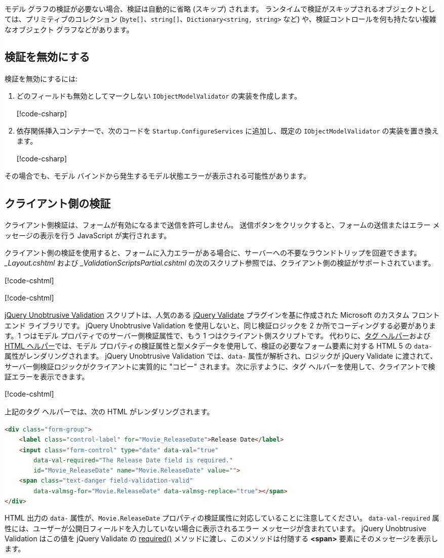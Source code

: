 モデル グラフの検証が必要ない場合、検証は自動的に省略 (スキップ) されます。 ランタイムで検証がスキップされるオブジェクトとしては、プリミティブのコレクション (`byte[]`、`string[]`、`Dictionary<string, string>` など) や、検証コントロールを何も持たない複雑なオブジェクト グラフなどがあります。

## <a name="disable-validation"></a>検証を無効にする

検証を無効にするには:

1. どのフィールドも無効としてマークしない `IObjectModelValidator` の実装を作成します。

   [!code-csharp[](validation/samples/3.x/ValidationSample/Validation/NullObjectModelValidator.cs?name=snippet_Class)]

1. 依存関係挿入コンテナーで、次のコードを `Startup.ConfigureServices` に追加し、既定の `IObjectModelValidator` の実装を置き換えます。

   [!code-csharp[](validation/samples/3.x/ValidationSample/Startup.cs?name=snippet_DisableValidation)]

その場合でも、モデル バインドから発生するモデル状態エラーが表示される可能性があります。

## <a name="client-side-validation"></a>クライアント側の検証

クライアント側検証は、フォームが有効になるまで送信を許可しません。 送信ボタンをクリックすると、フォームの送信またはエラー メッセージの表示を行う JavaScript が実行されます。

クライアント側の検証を使用すると、フォームに入力エラーがある場合に、サーバーへの不要なラウンドトリップを回避できます。 *_Layout.cshtml* および *_ValidationScriptsPartial.cshtml* の次のスクリプト参照では、クライアント側の検証がサポートされています。

[!code-cshtml[](validation/samples/3.x/ValidationSample/Views/Shared/_Layout.cshtml?name=snippet_Scripts)]

[!code-cshtml[](validation/samples/3.x/ValidationSample/Views/Shared/_ValidationScriptsPartial.cshtml?name=snippet_Scripts)]

[jQuery Unobtrusive Validation](https://github.com/aspnet/jquery-validation-unobtrusive) スクリプトは、人気のある [jQuery Validate](https://jqueryvalidation.org/) プラグインを基に作成された Microsoft のカスタム フロントエンド ライブラリです。 jQuery Unobtrusive Validation を使用しないと、同じ検証ロジックを 2 か所でコーディングする必要があります。1 つはモデル プロパティでのサーバー側検証属性で、もう 1 つはクライアント側スクリプトです。 代わりに、[タグ ヘルパー](xref:mvc/views/tag-helpers/intro)および [HTML ヘルパー](xref:mvc/views/overview)では、モデル プロパティの検証属性と型メタデータを使用して、検証の必要なフォーム要素に対する HTML 5 の `data-` 属性がレンダリングされます。 jQuery Unobtrusive Validation では、`data-` 属性が解析され、ロジックが jQuery Validate に渡されて、サーバー側検証ロジックがクライアントに実質的に "コピー" されます。 次に示すように、タグ ヘルパーを使用して、クライアントで検証エラーを表示できます。

[!code-cshtml[](validation/samples/3.x/ValidationSample/Pages/Movies/Create.cshtml?name=snippet_ReleaseDate&highlight=3-4)]

上記のタグ ヘルパーでは、次の HTML がレンダリングされます。

```html
<div class="form-group">
    <label class="control-label" for="Movie_ReleaseDate">Release Date</label>
    <input class="form-control" type="date" data-val="true"
        data-val-required="The Release Date field is required."
        id="Movie_ReleaseDate" name="Movie.ReleaseDate" value="">
    <span class="text-danger field-validation-valid"
        data-valmsg-for="Movie.ReleaseDate" data-valmsg-replace="true"></span>
</div>
```

HTML 出力の `data-` 属性が、`Movie.ReleaseDate` プロパティの検証属性に対応していることに注意してください。 `data-val-required` 属性には、ユーザーが公開日フィールドを入力していない場合に表示されるエラー メッセージが含まれています。 jQuery Unobtrusive Validation はこの値を jQuery Validate の [required()](https://jqueryvalidation.org/required-method/) メソッドに渡し、このメソッドは付随する **\<span>** 要素にそのメッセージを表示します。
